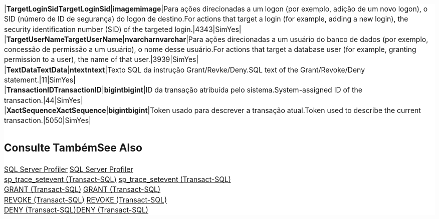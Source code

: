 |<span data-ttu-id="c7f84-263">**TargetLoginSid**</span><span class="sxs-lookup"><span data-stu-id="c7f84-263">**TargetLoginSid**</span></span>|<span data-ttu-id="c7f84-264">**imagem**</span><span class="sxs-lookup"><span data-stu-id="c7f84-264">**image**</span></span>|<span data-ttu-id="c7f84-265">Para ações direcionadas a um logon (por exemplo, adição de um novo logon), o SID (número de ID de segurança) do logon de destino.</span><span class="sxs-lookup"><span data-stu-id="c7f84-265">For actions that target a login (for example, adding a new login), the security identification number (SID) of the targeted login.</span></span>|<span data-ttu-id="c7f84-266">43</span><span class="sxs-lookup"><span data-stu-id="c7f84-266">43</span></span>|<span data-ttu-id="c7f84-267">Sim</span><span class="sxs-lookup"><span data-stu-id="c7f84-267">Yes</span></span>|  
|<span data-ttu-id="c7f84-268">**TargetUserName**</span><span class="sxs-lookup"><span data-stu-id="c7f84-268">**TargetUserName**</span></span>|<span data-ttu-id="c7f84-269">**nvarchar**</span><span class="sxs-lookup"><span data-stu-id="c7f84-269">**nvarchar**</span></span>|<span data-ttu-id="c7f84-270">Para ações direcionadas a um usuário do banco de dados (por exemplo, concessão de permissão a um usuário), o nome desse usuário.</span><span class="sxs-lookup"><span data-stu-id="c7f84-270">For actions that target a database user (for example, granting permission to a user), the name of that user.</span></span>|<span data-ttu-id="c7f84-271">39</span><span class="sxs-lookup"><span data-stu-id="c7f84-271">39</span></span>|<span data-ttu-id="c7f84-272">Sim</span><span class="sxs-lookup"><span data-stu-id="c7f84-272">Yes</span></span>|  
|<span data-ttu-id="c7f84-273">**TextData**</span><span class="sxs-lookup"><span data-stu-id="c7f84-273">**TextData**</span></span>|<span data-ttu-id="c7f84-274">**ntext**</span><span class="sxs-lookup"><span data-stu-id="c7f84-274">**ntext**</span></span>|<span data-ttu-id="c7f84-275">Texto SQL da instrução Grant/Revke/Deny.</span><span class="sxs-lookup"><span data-stu-id="c7f84-275">SQL text of the Grant/Revoke/Deny statement.</span></span>|<span data-ttu-id="c7f84-276">1</span><span class="sxs-lookup"><span data-stu-id="c7f84-276">1</span></span>|<span data-ttu-id="c7f84-277">Sim</span><span class="sxs-lookup"><span data-stu-id="c7f84-277">Yes</span></span>|  
|<span data-ttu-id="c7f84-278">**TransactionID**</span><span class="sxs-lookup"><span data-stu-id="c7f84-278">**TransactionID**</span></span>|<span data-ttu-id="c7f84-279">**bigint**</span><span class="sxs-lookup"><span data-stu-id="c7f84-279">**bigint**</span></span>|<span data-ttu-id="c7f84-280">ID da transação atribuída pelo sistema.</span><span class="sxs-lookup"><span data-stu-id="c7f84-280">System-assigned ID of the transaction.</span></span>|<span data-ttu-id="c7f84-281">4</span><span class="sxs-lookup"><span data-stu-id="c7f84-281">4</span></span>|<span data-ttu-id="c7f84-282">Sim</span><span class="sxs-lookup"><span data-stu-id="c7f84-282">Yes</span></span>|  
|<span data-ttu-id="c7f84-283">**XactSequence**</span><span class="sxs-lookup"><span data-stu-id="c7f84-283">**XactSequence**</span></span>|<span data-ttu-id="c7f84-284">**bigint**</span><span class="sxs-lookup"><span data-stu-id="c7f84-284">**bigint**</span></span>|<span data-ttu-id="c7f84-285">Token usado para descrever a transação atual.</span><span class="sxs-lookup"><span data-stu-id="c7f84-285">Token used to describe the current transaction.</span></span>|<span data-ttu-id="c7f84-286">50</span><span class="sxs-lookup"><span data-stu-id="c7f84-286">50</span></span>|<span data-ttu-id="c7f84-287">Sim</span><span class="sxs-lookup"><span data-stu-id="c7f84-287">Yes</span></span>|  
  
## <a name="see-also"></a><span data-ttu-id="c7f84-288">Consulte Também</span><span class="sxs-lookup"><span data-stu-id="c7f84-288">See Also</span></span>  
 <span data-ttu-id="c7f84-289">[SQL Server Profiler](../../tools/sql-server-profiler/sql-server-profiler.md) </span><span class="sxs-lookup"><span data-stu-id="c7f84-289">[SQL Server Profiler](../../tools/sql-server-profiler/sql-server-profiler.md) </span></span>  
 <span data-ttu-id="c7f84-290">[sp_trace_setevent &#40;Transact-SQL&#41;](/sql/relational-databases/system-stored-procedures/sp-trace-setevent-transact-sql) </span><span class="sxs-lookup"><span data-stu-id="c7f84-290">[sp_trace_setevent &#40;Transact-SQL&#41;](/sql/relational-databases/system-stored-procedures/sp-trace-setevent-transact-sql) </span></span>  
 <span data-ttu-id="c7f84-291">[GRANT &#40;Transact-SQL&#41;](/sql/t-sql/statements/grant-transact-sql) </span><span class="sxs-lookup"><span data-stu-id="c7f84-291">[GRANT &#40;Transact-SQL&#41;](/sql/t-sql/statements/grant-transact-sql) </span></span>  
 <span data-ttu-id="c7f84-292">[REVOKE &#40;Transact-SQL&#41;](/sql/t-sql/statements/revoke-transact-sql) </span><span class="sxs-lookup"><span data-stu-id="c7f84-292">[REVOKE &#40;Transact-SQL&#41;](/sql/t-sql/statements/revoke-transact-sql) </span></span>  
 [<span data-ttu-id="c7f84-293">DENY &#40;Transact-SQL&#41;</span><span class="sxs-lookup"><span data-stu-id="c7f84-293">DENY &#40;Transact-SQL&#41;</span></span>](/sql/t-sql/statements/deny-transact-sql)  
  
  
